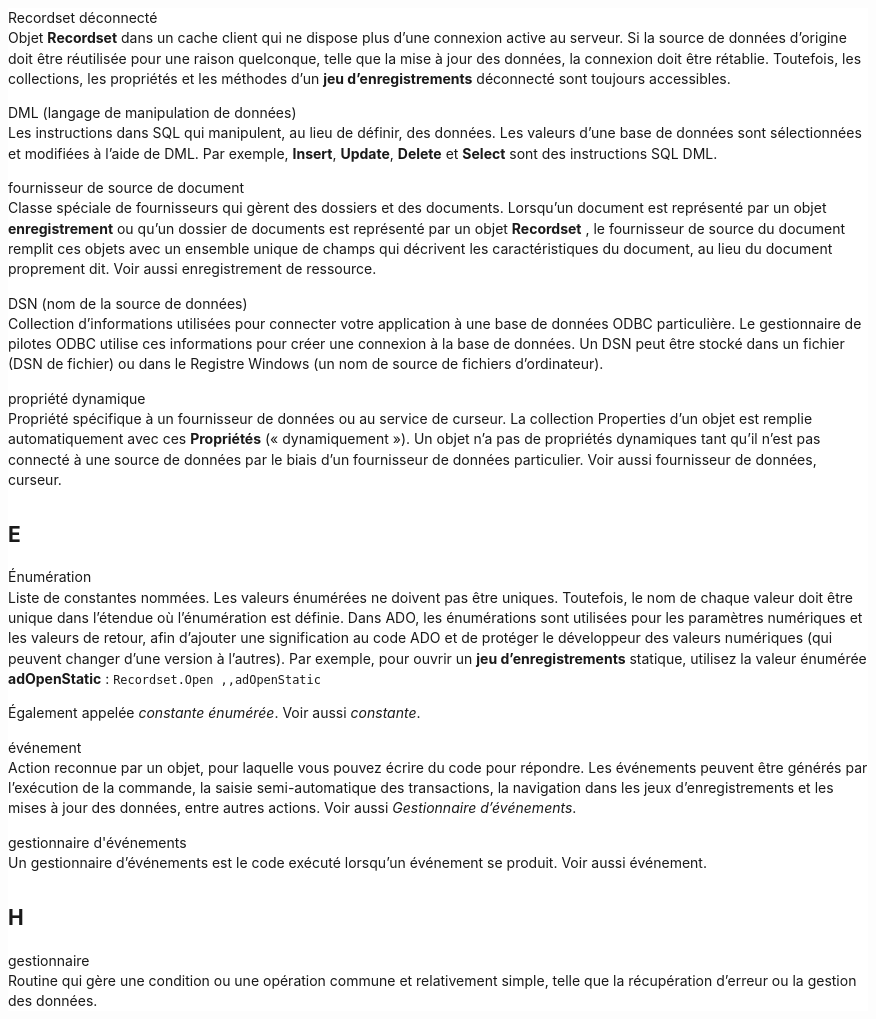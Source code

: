  Recordset déconnecté  
 Objet **Recordset** dans un cache client qui ne dispose plus d’une connexion active au serveur. Si la source de données d’origine doit être réutilisée pour une raison quelconque, telle que la mise à jour des données, la connexion doit être rétablie. Toutefois, les collections, les propriétés et les méthodes d’un **jeu d’enregistrements** déconnecté sont toujours accessibles.  
  
 DML (langage de manipulation de données)  
 Les instructions dans SQL qui manipulent, au lieu de définir, des données. Les valeurs d’une base de données sont sélectionnées et modifiées à l’aide de DML. Par exemple, **Insert**, **Update**, **Delete** et **Select** sont des instructions SQL DML.  
  
 fournisseur de source de document  
 Classe spéciale de fournisseurs qui gèrent des dossiers et des documents. Lorsqu’un document est représenté par un objet **enregistrement** ou qu’un dossier de documents est représenté par un objet **Recordset** , le fournisseur de source du document remplit ces objets avec un ensemble unique de champs qui décrivent les caractéristiques du document, au lieu du document proprement dit. Voir aussi enregistrement de ressource.  
  
 DSN (nom de la source de données)  
 Collection d’informations utilisées pour connecter votre application à une base de données ODBC particulière. Le gestionnaire de pilotes ODBC utilise ces informations pour créer une connexion à la base de données. Un DSN peut être stocké dans un fichier (DSN de fichier) ou dans le Registre Windows (un nom de source de fichiers d’ordinateur).  
  
 propriété dynamique  
 Propriété spécifique à un fournisseur de données ou au service de curseur. La collection Properties d’un objet est remplie automatiquement avec ces **Propriétés** (« dynamiquement »). Un objet n’a pas de propriétés dynamiques tant qu’il n’est pas connecté à une source de données par le biais d’un fournisseur de données particulier. Voir aussi fournisseur de données, curseur.  
  
## <a name="e"></a>E  
 Énumération  
 Liste de constantes nommées. Les valeurs énumérées ne doivent pas être uniques. Toutefois, le nom de chaque valeur doit être unique dans l’étendue où l’énumération est définie. Dans ADO, les énumérations sont utilisées pour les paramètres numériques et les valeurs de retour, afin d’ajouter une signification au code ADO et de protéger le développeur des valeurs numériques (qui peuvent changer d’une version à l’autres). Par exemple, pour ouvrir un **jeu d’enregistrements** statique, utilisez la valeur énumérée **adOpenStatic** : `Recordset.Open ,,adOpenStatic`  
  
 Également appelée *constante énumérée*. Voir aussi *constante*.  
  
 événement  
 Action reconnue par un objet, pour laquelle vous pouvez écrire du code pour répondre. Les événements peuvent être générés par l’exécution de la commande, la saisie semi-automatique des transactions, la navigation dans les jeux d’enregistrements et les mises à jour des données, entre autres actions. Voir aussi *Gestionnaire d’événements*.  
  
 gestionnaire d'événements  
 Un gestionnaire d’événements est le code exécuté lorsqu’un événement se produit. Voir aussi événement.  
  
## <a name="h"></a>H  
 gestionnaire  
 Routine qui gère une condition ou une opération commune et relativement simple, telle que la récupération d’erreur ou la gestion des données.  
  